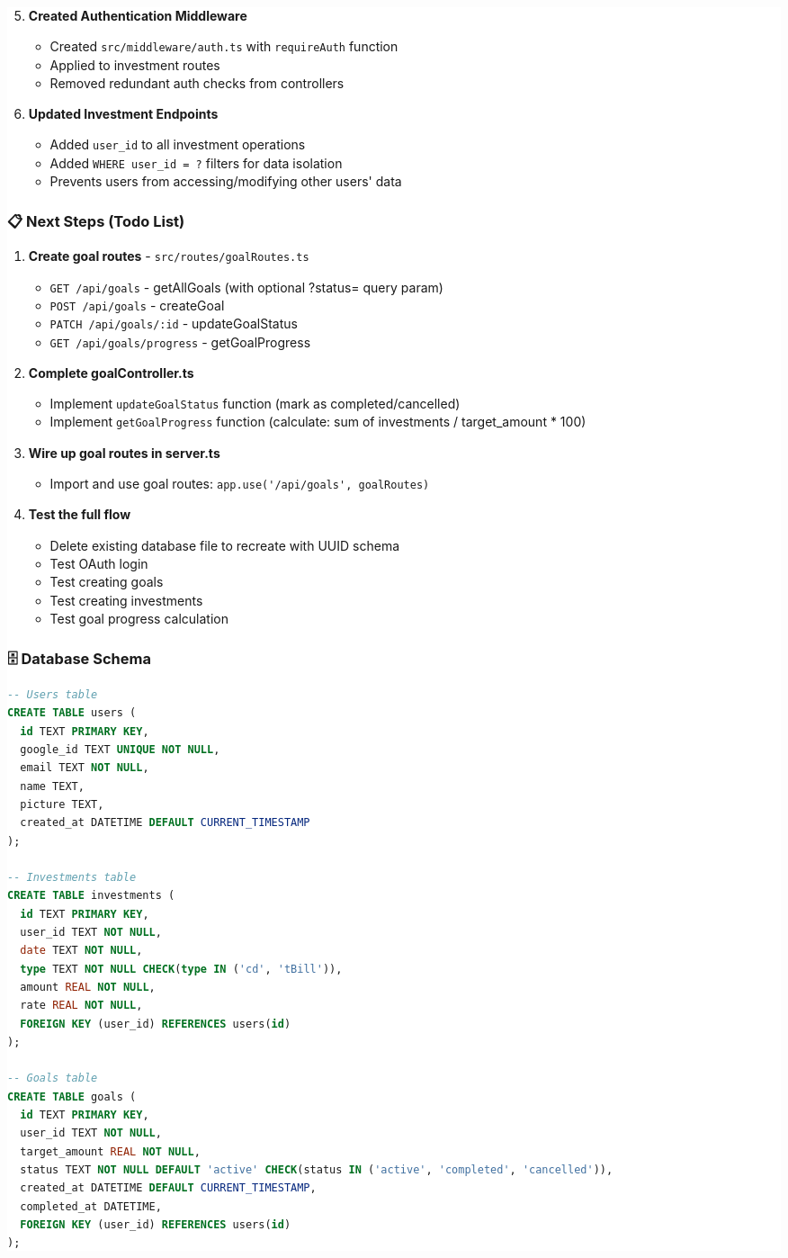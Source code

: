 5. **Created Authentication Middleware**
   - Created `src/middleware/auth.ts` with `requireAuth` function
   - Applied to investment routes
   - Removed redundant auth checks from controllers

6. **Updated Investment Endpoints**
   - Added `user_id` to all investment operations
   - Added `WHERE user_id = ?` filters for data isolation
   - Prevents users from accessing/modifying other users' data

### 📋 Next Steps (Todo List)

1. **Create goal routes** - `src/routes/goalRoutes.ts`
   - `GET /api/goals` - getAllGoals (with optional ?status= query param)
   - `POST /api/goals` - createGoal
   - `PATCH /api/goals/:id` - updateGoalStatus
   - `GET /api/goals/progress` - getGoalProgress

2. **Complete goalController.ts**
   - Implement `updateGoalStatus` function (mark as completed/cancelled)
   - Implement `getGoalProgress` function (calculate: sum of investments / target_amount \* 100)

3. **Wire up goal routes in server.ts**
   - Import and use goal routes: `app.use('/api/goals', goalRoutes)`

4. **Test the full flow**
   - Delete existing database file to recreate with UUID schema
   - Test OAuth login
   - Test creating goals
   - Test creating investments
   - Test goal progress calculation

### 🗄️ Database Schema

```sql
-- Users table
CREATE TABLE users (
  id TEXT PRIMARY KEY,
  google_id TEXT UNIQUE NOT NULL,
  email TEXT NOT NULL,
  name TEXT,
  picture TEXT,
  created_at DATETIME DEFAULT CURRENT_TIMESTAMP
);

-- Investments table
CREATE TABLE investments (
  id TEXT PRIMARY KEY,
  user_id TEXT NOT NULL,
  date TEXT NOT NULL,
  type TEXT NOT NULL CHECK(type IN ('cd', 'tBill')),
  amount REAL NOT NULL,
  rate REAL NOT NULL,
  FOREIGN KEY (user_id) REFERENCES users(id)
);

-- Goals table
CREATE TABLE goals (
  id TEXT PRIMARY KEY,
  user_id TEXT NOT NULL,
  target_amount REAL NOT NULL,
  status TEXT NOT NULL DEFAULT 'active' CHECK(status IN ('active', 'completed', 'cancelled')),
  created_at DATETIME DEFAULT CURRENT_TIMESTAMP,
  completed_at DATETIME,
  FOREIGN KEY (user_id) REFERENCES users(id)
);
```